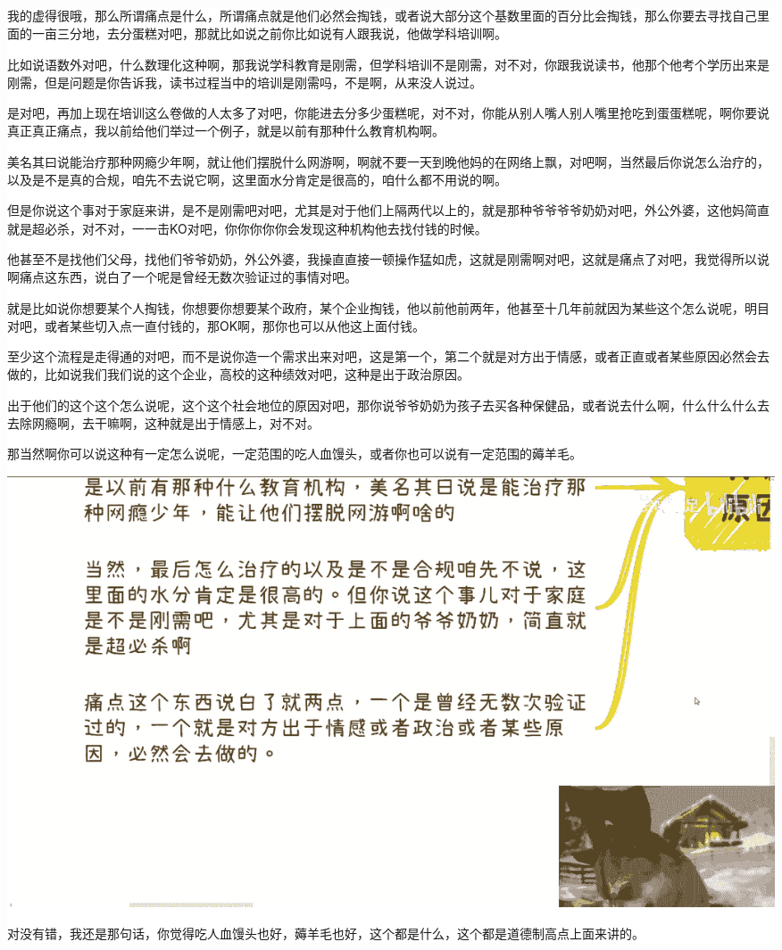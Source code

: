
我的虚得很哦，那么所谓痛点是什么，所谓痛点就是他们必然会掏钱，或者说大部分这个基数里面的百分比会掏钱，那么你要去寻找自己里面的一亩三分地，去分蛋糕对吧，那就比如说之前你比如说有人跟我说，他做学科培训啊。

比如说语数外对吧，什么数理化这种啊，那我说学科教育是刚需，但学科培训不是刚需，对不对，你跟我说读书，他那个他考个学历出来是刚需，但是问题是你告诉我，读书过程当中的培训是刚需吗，不是啊，从来没人说过。

是对吧，再加上现在培训这么卷做的人太多了对吧，你能进去分多少蛋糕呢，对不对，你能从别人嘴人别人嘴里抢吃到蛋蛋糕呢，啊你要说真正真正痛点，我以前给他们举过一个例子，就是以前有那种什么教育机构啊。

美名其曰说能治疗那种网瘾少年啊，就让他们摆脱什么网游啊，啊就不要一天到晚他妈的在网络上飘，对吧啊，当然最后你说怎么治疗的，以及是不是真的合规，咱先不去说它啊，这里面水分肯定是很高的，咱什么都不用说的啊。

但是你说这个事对于家庭来讲，是不是刚需吧对吧，尤其是对于他们上隔两代以上的，就是那种爷爷爷爷奶奶对吧，外公外婆，这他妈简直就是超必杀，对不对，一一击KO对吧，你你你你你会发现这种机构他去找付钱的时候。

他甚至不是找他们父母，找他们爷爷奶奶，外公外婆，我操直直接一顿操作猛如虎，这就是刚需啊对吧，这就是痛点了对吧，我觉得所以说啊痛点这东西，说白了一个呢是曾经无数次验证过的事情对吧。

就是比如说你想要某个人掏钱，你想要你想要某个政府，某个企业掏钱，他以前他前两年，他甚至十几年前就因为某些这个怎么说呢，明目对吧，或者某些切入点一直付钱的，那OK啊，那你也可以从他这上面付钱。

至少这个流程是走得通的对吧，而不是说你造一个需求出来对吧，这是第一个，第二个就是对方出于情感，或者正直或者某些原因必然会去做的，比如说我们我们说的这个企业，高校的这种绩效对吧，这种是出于政治原因。

出于他们的这个这个怎么说呢，这个这个社会地位的原因对吧，那你说爷爷奶奶为孩子去买各种保健品，或者说去什么啊，什么什么什么去去除网瘾啊，去干嘛啊，这种就是出于情感上，对不对。

那当然啊你可以说这种有一定怎么说呢，一定范围的吃人血馒头，或者你也可以说有一定范围的薅羊毛。

![](img/cefbba59ea292b69e46ec5081396127f_32.png)

对没有错，我还是那句话，你觉得吃人血馒头也好，薅羊毛也好，这个都是什么，这个都是道德制高点上面来讲的。


